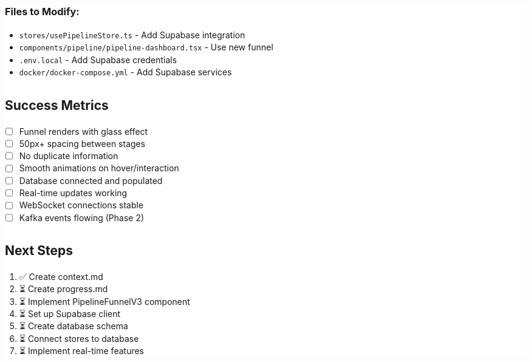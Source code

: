 ### Files to Modify:
- `stores/usePipelineStore.ts` - Add Supabase integration
- `components/pipeline/pipeline-dashboard.tsx` - Use new funnel
- `.env.local` - Add Supabase credentials
- `docker/docker-compose.yml` - Add Supabase services

## Success Metrics
- [ ] Funnel renders with glass effect
- [ ] 50px+ spacing between stages
- [ ] No duplicate information
- [ ] Smooth animations on hover/interaction
- [ ] Database connected and populated
- [ ] Real-time updates working
- [ ] WebSocket connections stable
- [ ] Kafka events flowing (Phase 2)

## Next Steps
1. ✅ Create context.md
2. ⏳ Create progress.md
3. ⏳ Implement PipelineFunnelV3 component
4. ⏳ Set up Supabase client
5. ⏳ Create database schema
6. ⏳ Connect stores to database
7. ⏳ Implement real-time features